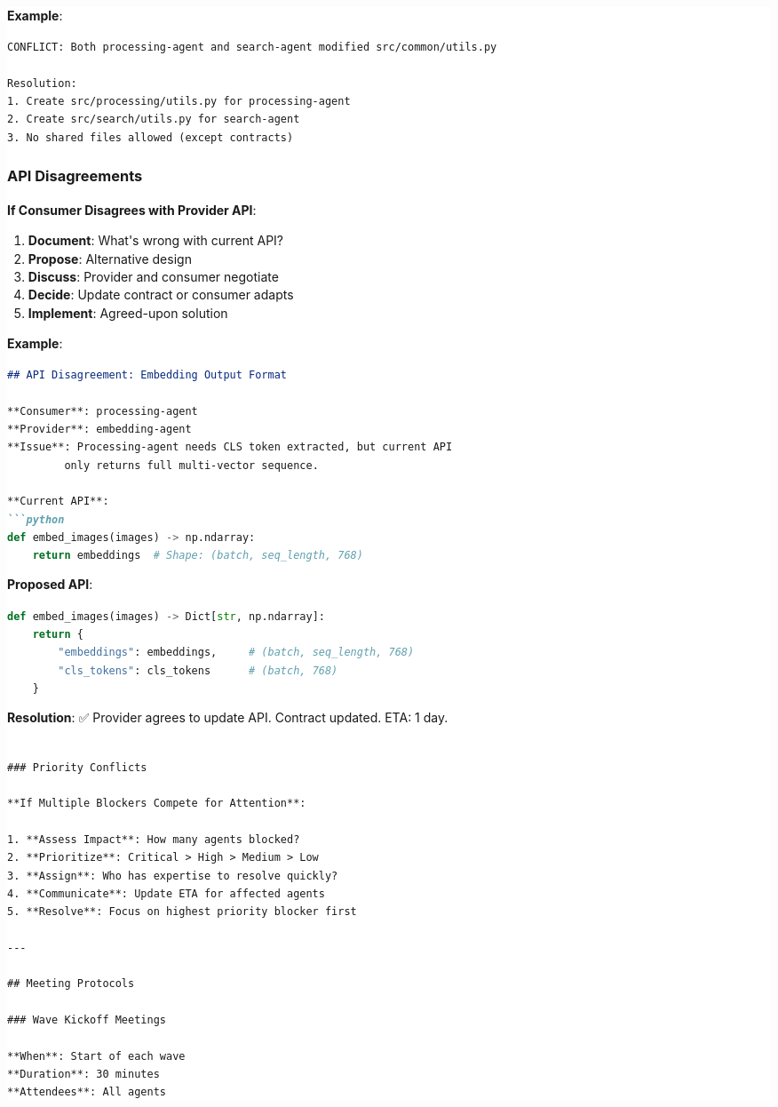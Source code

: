 **Example**:
```
CONFLICT: Both processing-agent and search-agent modified src/common/utils.py

Resolution:
1. Create src/processing/utils.py for processing-agent
2. Create src/search/utils.py for search-agent
3. No shared files allowed (except contracts)
```

### API Disagreements

**If Consumer Disagrees with Provider API**:

1. **Document**: What's wrong with current API?
2. **Propose**: Alternative design
3. **Discuss**: Provider and consumer negotiate
4. **Decide**: Update contract or consumer adapts
5. **Implement**: Agreed-upon solution

**Example**:
```markdown
## API Disagreement: Embedding Output Format

**Consumer**: processing-agent
**Provider**: embedding-agent
**Issue**: Processing-agent needs CLS token extracted, but current API
         only returns full multi-vector sequence.

**Current API**:
```python
def embed_images(images) -> np.ndarray:
    return embeddings  # Shape: (batch, seq_length, 768)
```

**Proposed API**:
```python
def embed_images(images) -> Dict[str, np.ndarray]:
    return {
        "embeddings": embeddings,     # (batch, seq_length, 768)
        "cls_tokens": cls_tokens      # (batch, 768)
    }
```

**Resolution**:
✅ Provider agrees to update API. Contract updated. ETA: 1 day.
```

### Priority Conflicts

**If Multiple Blockers Compete for Attention**:

1. **Assess Impact**: How many agents blocked?
2. **Prioritize**: Critical > High > Medium > Low
3. **Assign**: Who has expertise to resolve quickly?
4. **Communicate**: Update ETA for affected agents
5. **Resolve**: Focus on highest priority blocker first

---

## Meeting Protocols

### Wave Kickoff Meetings

**When**: Start of each wave
**Duration**: 30 minutes
**Attendees**: All agents
```